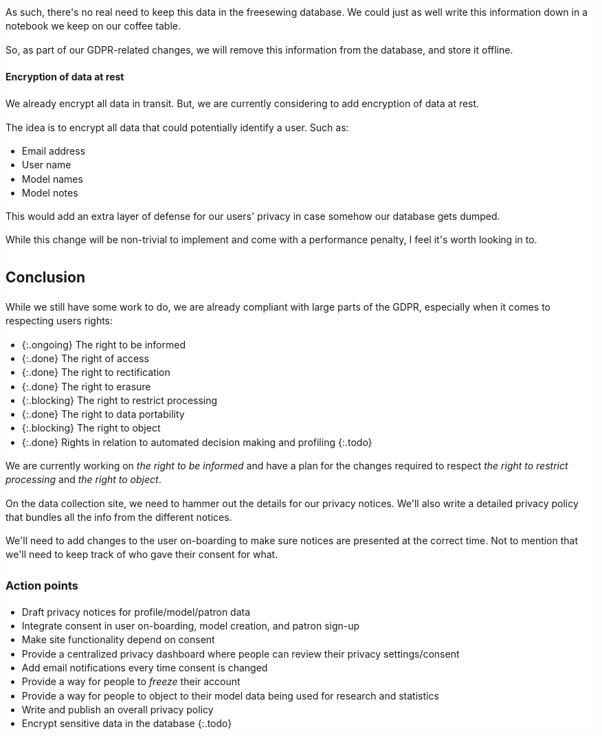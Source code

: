 As such, there's no real need to keep this data in the freesewing database. 
We could just as well write this information down in a notebook we keep on our coffee table.

So, as part of our GDPR-related changes, we will remove this information from the database, and store it 
offline.

#### Encryption of data at rest

We already encrypt all data in transit. But, we are currently considering to add encryption of data at rest.

The idea is to encrypt all data that could potentially identify a user. 
Such as:

 - Email address
 - User name
 - Model names
 - Model notes

This would add an extra layer of defense for our users' privacy in case somehow our database gets dumped.

While this change will be non-trivial to implement and come with a performance penalty, I feel it's
worth looking in to.

## Conclusion

While we still have some work to do, we are already compliant with large parts of the GDPR, especially when
it comes to respecting users rights:

 - {:.ongoing} The right to be informed
 - {:.done} The right of access
 - {:.done} The right to rectification
 - {:.done} The right to erasure
 - {:.blocking} The right to restrict processing
 - {:.done} The right to data portability
 - {:.blocking} The right to object
 - {:.done} Rights in relation to automated decision making and profiling
{:.todo}

We are currently working on *the right to be informed* and have a plan
for the changes required to respect *the right to restrict processing* and *the right to object*.

On the data collection site, we need to hammer out the details for our privacy notices.
We'll also write a detailed privacy policy that bundles all the info from the different notices.

We'll need to add changes to the user on-boarding to make sure notices are presented at the correct time.
Not to mention that we'll need to keep track of who gave their consent for what.

### Action points

 - Draft privacy notices for profile/model/patron data
 - Integrate consent in user on-boarding, model creation, and patron sign-up
 - Make site functionality depend on consent
 - Provide a centralized privacy dashboard where people can review their privacy settings/consent
 - Add email notifications every time consent is changed
 - Provide a way for people to *freeze* their account
 - Provide a way for people to object to their model data being used for research and statistics
 - Write and publish an overall privacy policy
 - Encrypt sensitive data in the database
{:.todo}
